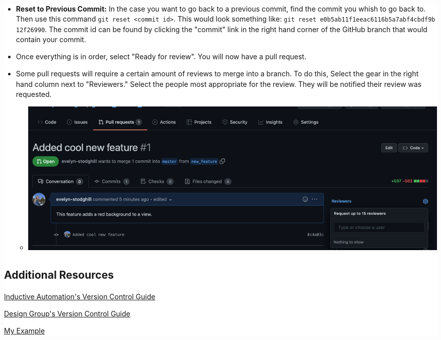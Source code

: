   - **Reset to Previous Commit:** In the case you want to go back to a previous commit, find the commit you whish to go back to. Then use this command ```git reset <commit id>```. This would look something like: ```git reset e0b5ab11f1eeac6116b5a7abf4cbdf9b12f26990```. The commit id can be found by clicking the "commit" link in the right hand corner of the GitHub branch that would contain your commit.

- Once everything is in order, select "Ready for review". You will now have a pull request.
- Some pull requests will require a certain amount of reviews to merge into a branch. To do this, Select the gear in the right hand column next to "Reviewers." Select the people most appropriate for the review. They will be notified their review was requested.
  - ![Adding a Review Request](images/request_review.png)

## Additional Resources

[Inductive Automation's Version Control Guide](https://www.inductiveautomation.com/resources/article/ignition-8-deployment-best-practices#gitlab-example)

[Design Group's Version Control Guide](https://github.com/design-group/version-control)

[My Example](https://github.com/evelyn-stodghill/ignition_version_control)